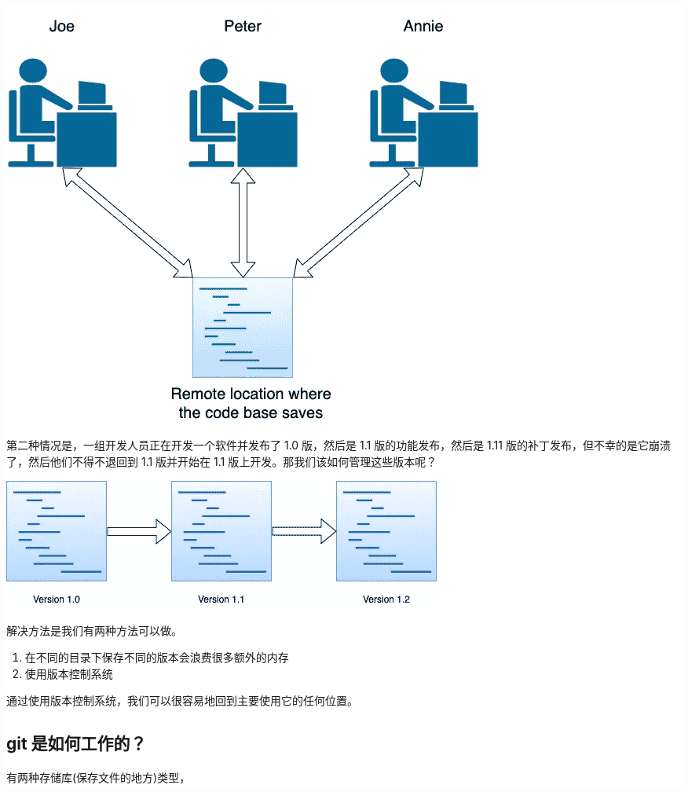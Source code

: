 ![](img/368fe1f2d27e77cbfed0acf83e336151.png)

第二种情况是，一组开发人员正在开发一个软件并发布了 1.0 版，然后是 1.1 版的功能发布，然后是 1.11 版的补丁发布，但不幸的是它崩溃了，然后他们不得不退回到 1.1 版并开始在 1.1 版上开发。那我们该如何管理这些版本呢？

![](img/b66000562fe26e59b2cced9789f30b26.png)

解决方法是我们有两种方法可以做。

1.  在不同的目录下保存不同的版本会浪费很多额外的内存
2.  使用版本控制系统

通过使用版本控制系统，我们可以很容易地回到主要使用它的任何位置。

## git 是如何工作的？

有两种存储库(保存文件的地方)类型，
